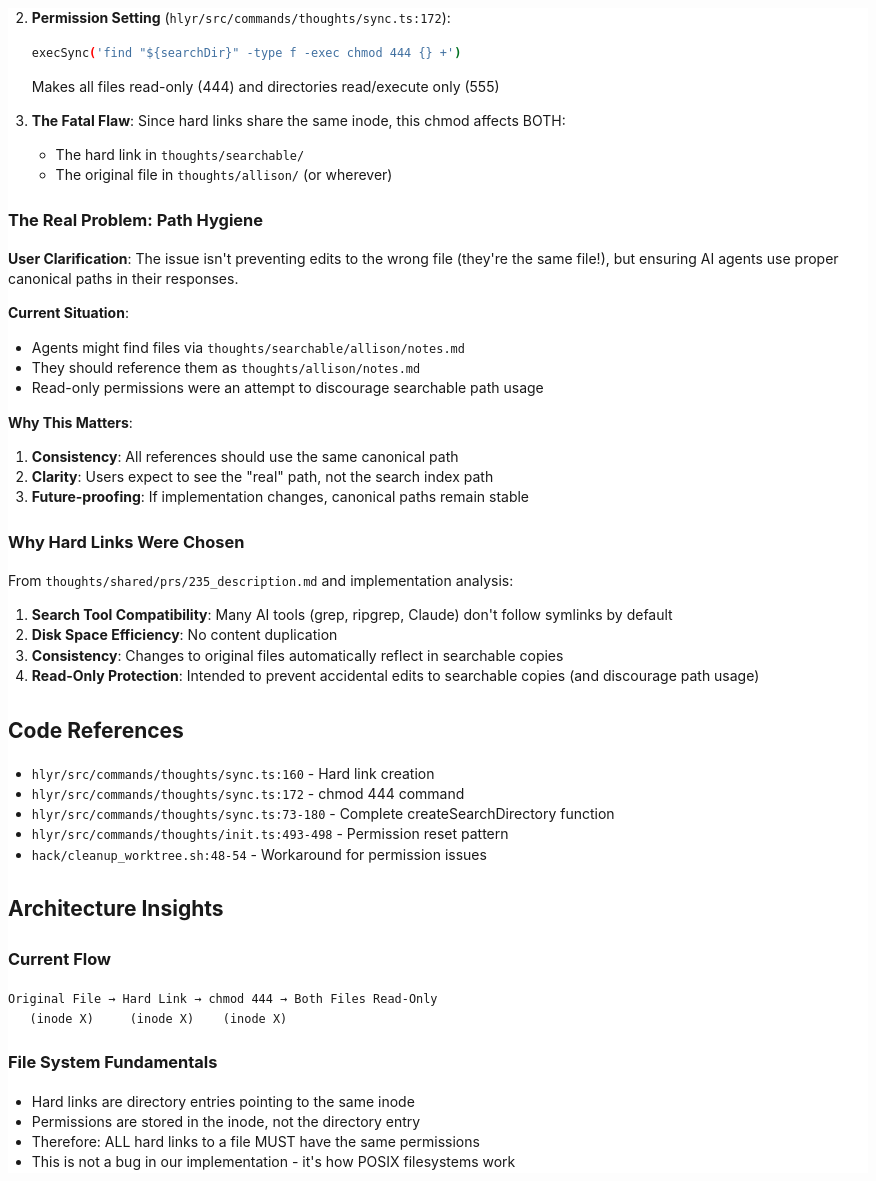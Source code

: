 2. **Permission Setting** (`hlyr/src/commands/thoughts/sync.ts:172`):
   ```bash
   execSync('find "${searchDir}" -type f -exec chmod 444 {} +')
   ```
   Makes all files read-only (444) and directories read/execute only (555)

3. **The Fatal Flaw**: Since hard links share the same inode, this chmod affects BOTH:
   - The hard link in `thoughts/searchable/`
   - The original file in `thoughts/allison/` (or wherever)

### The Real Problem: Path Hygiene

**User Clarification**: The issue isn't preventing edits to the wrong file (they're the same file!), but ensuring AI agents use proper canonical paths in their responses.

**Current Situation**:
- Agents might find files via `thoughts/searchable/allison/notes.md`
- They should reference them as `thoughts/allison/notes.md`
- Read-only permissions were an attempt to discourage searchable path usage

**Why This Matters**:
1. **Consistency**: All references should use the same canonical path
2. **Clarity**: Users expect to see the "real" path, not the search index path
3. **Future-proofing**: If implementation changes, canonical paths remain stable

### Why Hard Links Were Chosen
From `thoughts/shared/prs/235_description.md` and implementation analysis:

1. **Search Tool Compatibility**: Many AI tools (grep, ripgrep, Claude) don't follow symlinks by default
2. **Disk Space Efficiency**: No content duplication
3. **Consistency**: Changes to original files automatically reflect in searchable copies
4. **Read-Only Protection**: Intended to prevent accidental edits to searchable copies (and discourage path usage)

## Code References
- `hlyr/src/commands/thoughts/sync.ts:160` - Hard link creation
- `hlyr/src/commands/thoughts/sync.ts:172` - chmod 444 command
- `hlyr/src/commands/thoughts/sync.ts:73-180` - Complete createSearchDirectory function
- `hlyr/src/commands/thoughts/init.ts:493-498` - Permission reset pattern
- `hack/cleanup_worktree.sh:48-54` - Workaround for permission issues

## Architecture Insights

### Current Flow
```
Original File → Hard Link → chmod 444 → Both Files Read-Only
   (inode X)     (inode X)    (inode X)
```

### File System Fundamentals
- Hard links are directory entries pointing to the same inode
- Permissions are stored in the inode, not the directory entry
- Therefore: ALL hard links to a file MUST have the same permissions
- This is not a bug in our implementation - it's how POSIX filesystems work
